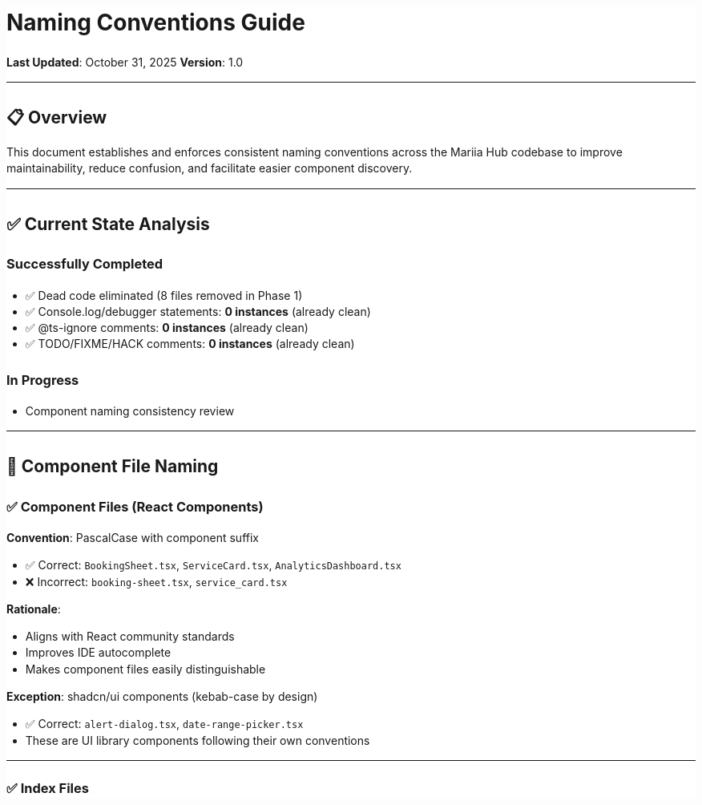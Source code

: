 # Naming Conventions Guide

**Last Updated**: October 31, 2025
**Version**: 1.0

---

## 📋 Overview

This document establishes and enforces consistent naming conventions across the Mariia Hub codebase to improve maintainability, reduce confusion, and facilitate easier component discovery.

---

## ✅ Current State Analysis

### Successfully Completed

- ✅ Dead code eliminated (8 files removed in Phase 1)
- ✅ Console.log/debugger statements: **0 instances** (already clean)
- ✅ @ts-ignore comments: **0 instances** (already clean)
- ✅ TODO/FIXME/HACK comments: **0 instances** (already clean)

### In Progress

- Component naming consistency review

---

## 📁 Component File Naming

### ✅ Component Files (React Components)

**Convention**: PascalCase with component suffix

- ✅ Correct: `BookingSheet.tsx`, `ServiceCard.tsx`, `AnalyticsDashboard.tsx`
- ❌ Incorrect: `booking-sheet.tsx`, `service_card.tsx`

**Rationale**:

- Aligns with React community standards
- Improves IDE autocomplete
- Makes component files easily distinguishable

**Exception**: shadcn/ui components (kebab-case by design)

- ✅ Correct: `alert-dialog.tsx`, `date-range-picker.tsx`
- These are UI library components following their own conventions

---

### ✅ Index Files
